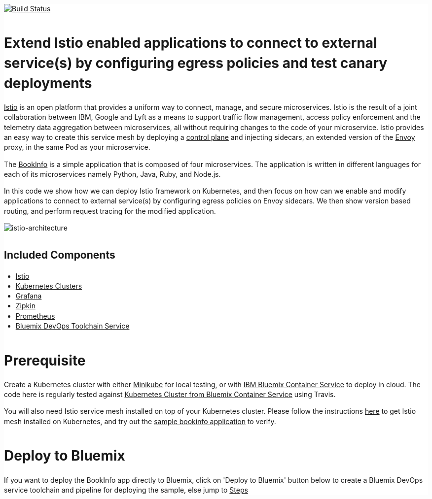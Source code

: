 [![Build Status](https://travis-ci.org/IBM/Microservices-with-Istio-Service-Mesh-on-Kubernetes.svg?branch=master)](https://travis-ci.org/IBM/Microservices-with-Istio-Service-Mesh-on-Kubernetes)

# Extend Istio enabled applications to connect to external service(s) by configuring egress policies and test canary deployments

[Istio](http://istio.io) is an open platform that provides a uniform way to connect, manage, and secure microservices. Istio is the result of a joint collaboration between IBM, Google and Lyft as a means to support traffic flow management, access policy enforcement and the telemetry data aggregation between microservices, all without requiring changes to the code of your microservice. Istio provides an easy way to create this service mesh by deploying a [control plane](https://istio.io/docs/concepts/what-is-istio/overview.html#architecture) and injecting sidecars, an extended version of the  [Envoy](https://lyft.github.io/envoy/) proxy, in the same Pod as your microservice.

The [BookInfo](https://istio.io/docs/samples/bookinfo.html) is a simple application that is composed of four microservices. The application is written in different languages for each of its microservices namely Python, Java, Ruby, and Node.js.

In this code we show how we can deploy Istio framework on Kubernetes, and then focus on how can we enable and modify applications to connect to external service(s) by configuring egress policies on Envoy sidecars. We then show version based routing, and perform request tracing for the modified application.

![istio-architecture](images/istio-architecture.png)

## Included Components
- [Istio](https://istio.io/)
- [Kubernetes Clusters](https://console.ng.bluemix.net/docs/containers/cs_ov.html#cs_ov)
- [Grafana](http://docs.grafana.org/guides/getting_started)
- [Zipkin](http://zipkin.io/)
- [Prometheus](https://prometheus.io/)
- [Bluemix DevOps Toolchain Service](https://console.ng.bluemix.net/catalog/services/continuous-delivery)

# Prerequisite
Create a Kubernetes cluster with either [Minikube](https://kubernetes.io/docs/getting-started-guides/minikube) for local testing, or with [IBM Bluemix Container Service](https://github.com/IBM/container-journey-template/blob/master/Toolchain_Instructions_new.md) to deploy in cloud. The code here is regularly tested against [Kubernetes Cluster from Bluemix Container Service](https://console.ng.bluemix.net/docs/containers/cs_ov.html#cs_ov) using Travis.

You will also need Istio service mesh installed on top of your Kubernetes cluster. Please follow the instructions [here](https://github.com/IBM/Microservices-with-Istio-Service-Mesh-on-Kubernetes/blob/master/GETTING_STARTED.md) to get Istio mesh installed on Kubernetes, and try out the [sample bookinfo application](https://github.com/IBM/Microservices-with-Istio-Service-Mesh-on-Kubernetes/blob/master/GETTING_STARTED.md#2-deploy-sample-bookinfo-application-on-kubernetes) to verify.

# Deploy to Bluemix
If you want to deploy the BookInfo app directly to Bluemix, click on 'Deploy to Bluemix' button below to create a Bluemix DevOps service toolchain and pipeline for deploying the sample, else jump to [Steps](#steps)
